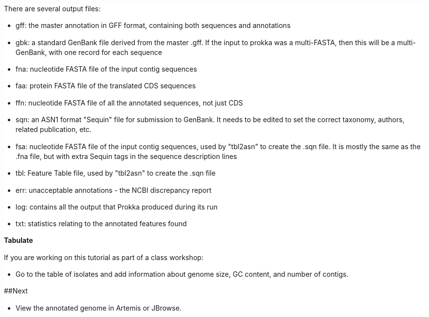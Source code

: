 There are several output files:

- <fn>gff</fn>: the master annotation in GFF format, containing both sequences and annotations

- <fn>gbk</fn>: a standard GenBank file derived from the master .gff. If the input to prokka was a multi-FASTA, then this will be a multi-GenBank, with one record for each sequence

- <fn>fna</fn>: nucleotide FASTA file of the input contig sequences

- <fn>faa</fn>: protein FASTA file of the translated CDS sequences

- <fn>ffn</fn>: nucleotide FASTA file of all the annotated sequences, not just CDS

- <fn>sqn</fn>: an ASN1 format "Sequin" file for submission to GenBank. It needs to be edited to set the correct taxonomy, authors, related publication, etc.

- <fn>fsa</fn>: nucleotide FASTA file of the input contig sequences, used by "tbl2asn" to create the .sqn file. It is mostly the same as the .fna file, but with extra Sequin tags in the sequence description lines

- <fn>tbl</fn>: Feature Table file, used by "tbl2asn" to create the .sqn file

- <fn>err</fn>: unacceptable annotations - the NCBI discrepancy report

- <fn>log</fn>: contains all the output that Prokka produced during its run

- <fn>txt</fn>: statistics relating to the annotated features found

**Tabulate**

If you are working on this tutorial as part of a class workshop:

- Go to the table of isolates and add information about genome size, GC content, and number of contigs.

##Next

- View the annotated genome in Artemis or JBrowse.
